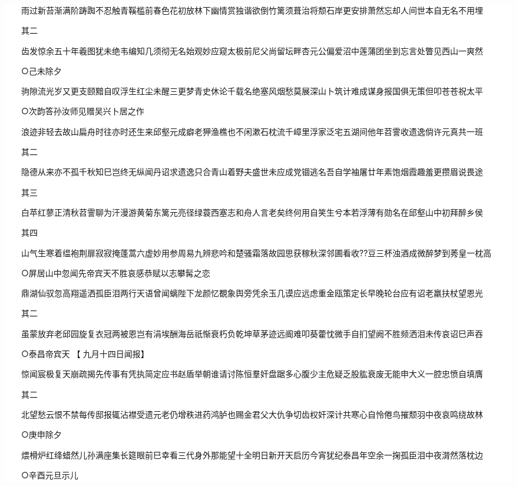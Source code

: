 　　雨过新苔渐满阶踌踟不忍触青鞵槛前春色花初放林下幽情赏独谐欲倒竹篱须葺治将颓石岸更安排萧然忘却人间世本自无名不用埋

　　其二

　　齿发惊余五十年羲图犹未绝韦编知几须彻无名始观妙应窥太极前尼父尚留坛畔杏元公偏爱沼中莲蒲团坐到忘言处瞥见西山一爽然

　　○己未除夕

　　驹隙流光岁又更支颐黯自叹浮生红尘未醒三更梦青史休论千载名绝塞风烟愁莫展深山卜筑计难成谋身报国俱无策但叩苍苍祝太平

　　○次韵答孙汝师见赠吴兴卜居之作

　　浪迹非轻去故山扁舟时往亦时还生来邱壑元成癖老狎渔樵也不闲漱石枕流千嶂里浮家泛宅五湖间他年苕霅收遗逸倘许元真共一班

　　其二

　　隐德从来亦不孤千秋知巳岂终无纵闻丹诏求遗逸只合青山着野夫盛世未应成党锢逃名吾自学袖屠廿年素饱烟霞趣羞更攒眉说畏途

　　其三

　　白苹红蓼正清秋苕霅聊为汗漫游黄菊东篱元亮径绿蓑西塞志和舟人言老矣终何用自笑生兮本若浮薄有勋名在邱壑山中初拜醉乡侯

　　其四

　　山气生寒着缊袍荆扉寂寂掩蓬蒿六虚妙用参周易九辨悲吟和楚骚霜落故园思获稼秋深邻圃看收??豆三杯浊酒成微醉梦到莠皇一枕高

　　○屏居山中忽闻先帝宾天不胜哀感恭赋以志攀髯之恋


　　鼎湖仙驭忽高翔遥洒孤臣泪两行天语曾闻螭陛下龙颜忆覩象舆旁凭余玉几谟应远虑重金瓯策定长早晚轮台应有诏老羸扶杖望恩光

　　其二

　　虽蒙放弃老邱园旋复衣冠两被恩岂有涓埃酬海岳祇惭衰朽负乾坤草茅迹远阍难叩葵藿忱微手自扪望阙不胜频洒泪未传哀诏巳声吞

　　○泰昌帝宾天 【 九月十四日闻报】 

　　惊闻宸极复天崩疏揭先传事有凭执简定应书赵盾举朝谁请讨陈恒羣奸盘踞多心腹少主危疑乏股肱衰废无能申大义一腔忠愤自填膺

　　其二

　　北望愁云恨不禁每传邸报辄沾襟受遗元老仍增秩进药鸿胪也赐金君父大仇争切齿权奸深计共寒心自怜倦鸟摧颓羽中夜哀鸣绕故林

　　○庚申除夕

　　煨榾炉红绛蜡然儿孙满座集长筵眼前巳幸看三代身外那能望十全明日新开天启历今宵犹纪泰昌年空余一掬孤臣泪中夜潸然落枕边

　　○辛酉元旦示儿

